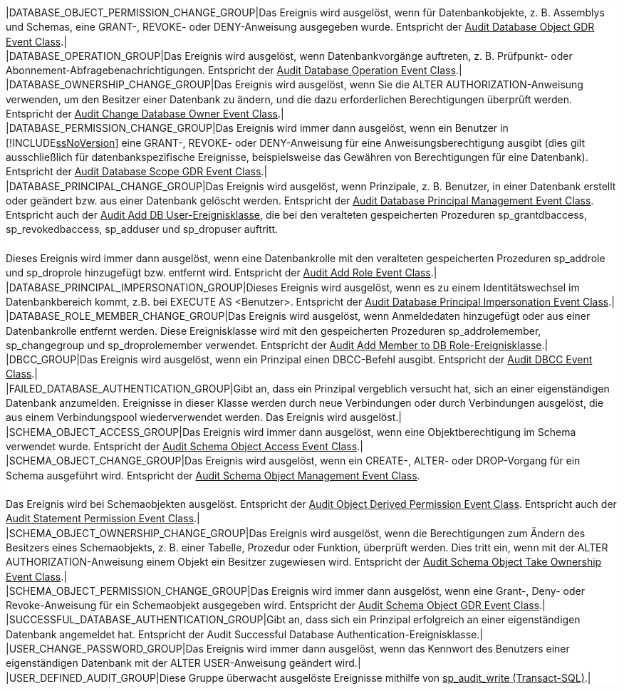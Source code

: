 |DATABASE_OBJECT_PERMISSION_CHANGE_GROUP|Das Ereignis wird ausgelöst, wenn für Datenbankobjekte, z. B. Assemblys und Schemas, eine GRANT-, REVOKE- oder DENY-Anweisung ausgegeben wurde. Entspricht der [Audit Database Object GDR Event Class](../../../relational-databases/event-classes/audit-database-object-gdr-event-class.md).|  
|DATABASE_OPERATION_GROUP|Das Ereignis wird ausgelöst, wenn Datenbankvorgänge auftreten, z. B. Prüfpunkt- oder Abonnement-Abfragebenachrichtigungen. Entspricht der [Audit Database Operation Event Class](../../../relational-databases/event-classes/audit-database-operation-event-class.md).|  
|DATABASE_OWNERSHIP_CHANGE_GROUP|Das Ereignis wird ausgelöst, wenn Sie die ALTER AUTHORIZATION-Anweisung verwenden, um den Besitzer einer Datenbank zu ändern, und die dazu erforderlichen Berechtigungen überprüft werden. Entspricht der [Audit Change Database Owner Event Class](../../../relational-databases/event-classes/audit-change-database-owner-event-class.md).|  
|DATABASE_PERMISSION_CHANGE_GROUP|Das Ereignis wird immer dann ausgelöst, wenn ein Benutzer in [!INCLUDE[ssNoVersion](../../../includes/ssnoversion-md.md)] eine GRANT-, REVOKE- oder DENY-Anweisung für eine Anweisungsberechtigung ausgibt (dies gilt ausschließlich für datenbankspezifische Ereignisse, beispielsweise das Gewähren von Berechtigungen für eine Datenbank). Entspricht der [Audit Database Scope GDR Event Class](../../../relational-databases/event-classes/audit-database-scope-gdr-event-class.md).|  
|DATABASE_PRINCIPAL_CHANGE_GROUP|Das Ereignis wird ausgelöst, wenn Prinzipale, z. B. Benutzer, in einer Datenbank erstellt oder geändert bzw. aus einer Datenbank gelöscht werden. Entspricht der [Audit Database Principal Management Event Class](../../../relational-databases/event-classes/audit-database-principal-management-event-class.md). Entspricht auch der [Audit Add DB User-Ereignisklasse](../../../relational-databases/event-classes/audit-add-db-user-event-class.md), die bei den veralteten gespeicherten Prozeduren sp_grantdbaccess, sp_revokedbaccess, sp_adduser und sp_dropuser auftritt.<br /><br /> Dieses Ereignis wird immer dann ausgelöst, wenn eine Datenbankrolle mit den veralteten gespeicherten Prozeduren sp_addrole und sp_droprole hinzugefügt bzw. entfernt wird. Entspricht der [Audit Add Role Event Class](../../../relational-databases/event-classes/audit-add-role-event-class.md).|  
|DATABASE_PRINCIPAL_IMPERSONATION_GROUP|Dieses Ereignis wird ausgelöst, wenn es zu einem Identitätswechsel im Datenbankbereich kommt, z.B. bei EXECUTE AS \<Benutzer>. Entspricht der [Audit Database Principal Impersonation Event Class](../../../relational-databases/event-classes/audit-database-principal-impersonation-event-class.md).|  
|DATABASE_ROLE_MEMBER_CHANGE_GROUP|Das Ereignis wird ausgelöst, wenn Anmeldedaten hinzugefügt oder aus einer Datenbankrolle entfernt werden. Diese Ereignisklasse wird mit den gespeicherten Prozeduren sp_addrolemember, sp_changegroup und sp_droprolemember verwendet. Entspricht der [Audit Add Member to DB Role-Ereignisklasse](../../../relational-databases/event-classes/audit-add-member-to-db-role-event-class.md).|  
|DBCC_GROUP|Das Ereignis wird ausgelöst, wenn ein Prinzipal einen DBCC-Befehl ausgibt. Entspricht der [Audit DBCC Event Class](../../../relational-databases/event-classes/audit-dbcc-event-class.md).|  
|FAILED_DATABASE_AUTHENTICATION_GROUP|Gibt an, dass ein Prinzipal vergeblich versucht hat, sich an einer eigenständigen Datenbank anzumelden. Ereignisse in dieser Klasse werden durch neue Verbindungen oder durch Verbindungen ausgelöst, die aus einem Verbindungspool wiederverwendet werden. Das Ereignis wird ausgelöst.|  
|SCHEMA_OBJECT_ACCESS_GROUP|Das Ereignis wird immer dann ausgelöst, wenn eine Objektberechtigung im Schema verwendet wurde. Entspricht der [Audit Schema Object Access Event Class](../../../relational-databases/event-classes/audit-schema-object-access-event-class.md).|  
|SCHEMA_OBJECT_CHANGE_GROUP|Das Ereignis wird ausgelöst, wenn ein CREATE-, ALTER- oder DROP-Vorgang für ein Schema ausgeführt wird. Entspricht der [Audit Schema Object Management Event Class](../../../relational-databases/event-classes/audit-schema-object-management-event-class.md).<br /><br /> Das Ereignis wird bei Schemaobjekten ausgelöst. Entspricht der [Audit Object Derived Permission Event Class](../../../relational-databases/event-classes/audit-object-derived-permission-event-class.md). Entspricht auch der [Audit Statement Permission Event Class](../../../relational-databases/event-classes/audit-statement-permission-event-class.md).|  
|SCHEMA_OBJECT_OWNERSHIP_CHANGE_GROUP|Das Ereignis wird ausgelöst, wenn die Berechtigungen zum Ändern des Besitzers eines Schemaobjekts, z. B. einer Tabelle, Prozedur oder Funktion, überprüft werden. Dies tritt ein, wenn mit der ALTER AUTHORIZATION-Anweisung einem Objekt ein Besitzer zugewiesen wird. Entspricht der [Audit Schema Object Take Ownership Event Class](../../../relational-databases/event-classes/audit-schema-object-take-ownership-event-class.md).|  
|SCHEMA_OBJECT_PERMISSION_CHANGE_GROUP|Das Ereignis wird immer dann ausgelöst, wenn eine Grant-, Deny- oder Revoke-Anweisung für ein Schemaobjekt ausgegeben wird. Entspricht der [Audit Schema Object GDR Event Class](../../../relational-databases/event-classes/audit-schema-object-gdr-event-class.md).|  
|SUCCESSFUL_DATABASE_AUTHENTICATION_GROUP|Gibt an, dass sich ein Prinzipal erfolgreich an einer eigenständigen Datenbank angemeldet hat. Entspricht der Audit Successful Database Authentication-Ereignisklasse.|  
|USER_CHANGE_PASSWORD_GROUP|Das Ereignis wird immer dann ausgelöst, wenn das Kennwort des Benutzers einer eigenständigen Datenbank mit der ALTER USER-Anweisung geändert wird.|  
|USER_DEFINED_AUDIT_GROUP|Diese Gruppe überwacht ausgelöste Ereignisse mithilfe von [sp_audit_write &#40;Transact-SQL&#41;](../../../relational-databases/system-stored-procedures/sp-audit-write-transact-sql.md).|  
  